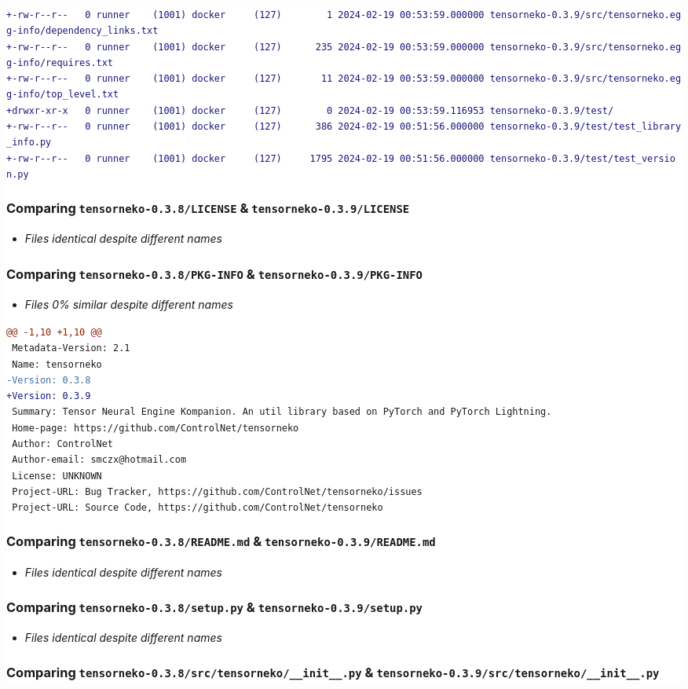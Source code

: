 ```diff
+-rw-r--r--   0 runner    (1001) docker     (127)        1 2024-02-19 00:53:59.000000 tensorneko-0.3.9/src/tensorneko.egg-info/dependency_links.txt
+-rw-r--r--   0 runner    (1001) docker     (127)      235 2024-02-19 00:53:59.000000 tensorneko-0.3.9/src/tensorneko.egg-info/requires.txt
+-rw-r--r--   0 runner    (1001) docker     (127)       11 2024-02-19 00:53:59.000000 tensorneko-0.3.9/src/tensorneko.egg-info/top_level.txt
+drwxr-xr-x   0 runner    (1001) docker     (127)        0 2024-02-19 00:53:59.116953 tensorneko-0.3.9/test/
+-rw-r--r--   0 runner    (1001) docker     (127)      386 2024-02-19 00:51:56.000000 tensorneko-0.3.9/test/test_library_info.py
+-rw-r--r--   0 runner    (1001) docker     (127)     1795 2024-02-19 00:51:56.000000 tensorneko-0.3.9/test/test_version.py
```

### Comparing `tensorneko-0.3.8/LICENSE` & `tensorneko-0.3.9/LICENSE`

 * *Files identical despite different names*

### Comparing `tensorneko-0.3.8/PKG-INFO` & `tensorneko-0.3.9/PKG-INFO`

 * *Files 0% similar despite different names*

```diff
@@ -1,10 +1,10 @@
 Metadata-Version: 2.1
 Name: tensorneko
-Version: 0.3.8
+Version: 0.3.9
 Summary: Tensor Neural Engine Kompanion. An util library based on PyTorch and PyTorch Lightning.
 Home-page: https://github.com/ControlNet/tensorneko
 Author: ControlNet
 Author-email: smczx@hotmail.com
 License: UNKNOWN
 Project-URL: Bug Tracker, https://github.com/ControlNet/tensorneko/issues
 Project-URL: Source Code, https://github.com/ControlNet/tensorneko
```

### Comparing `tensorneko-0.3.8/README.md` & `tensorneko-0.3.9/README.md`

 * *Files identical despite different names*

### Comparing `tensorneko-0.3.8/setup.py` & `tensorneko-0.3.9/setup.py`

 * *Files identical despite different names*

### Comparing `tensorneko-0.3.8/src/tensorneko/__init__.py` & `tensorneko-0.3.9/src/tensorneko/__init__.py`

